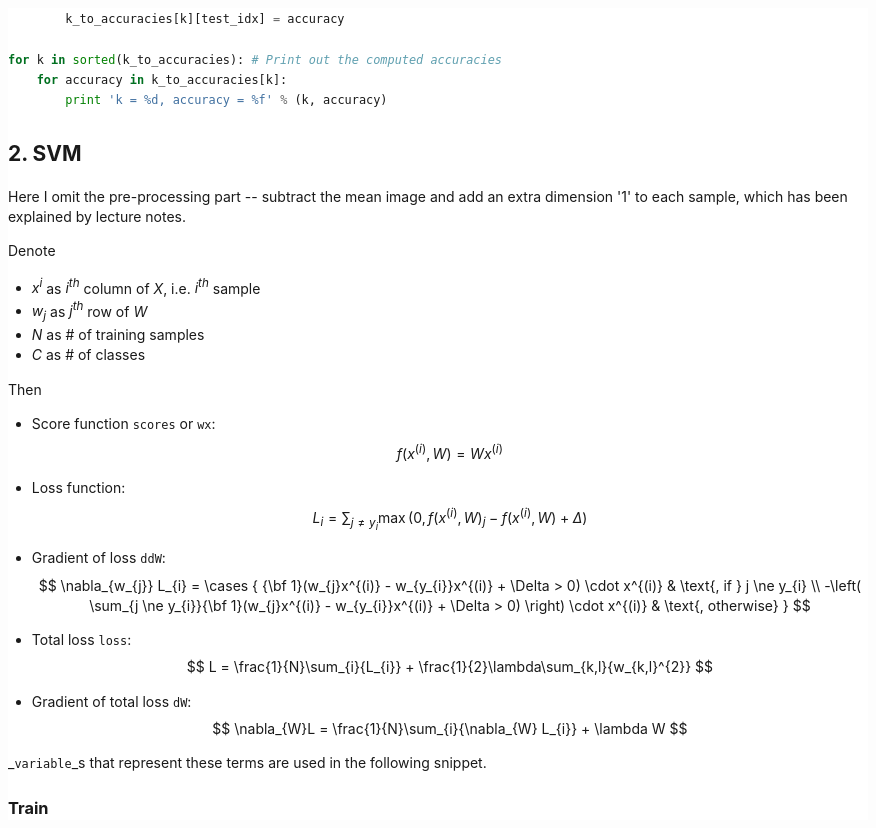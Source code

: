 ```python
        k_to_accuracies[k][test_idx] = accuracy
        
for k in sorted(k_to_accuracies): # Print out the computed accuracies
    for accuracy in k_to_accuracies[k]:
        print 'k = %d, accuracy = %f' % (k, accuracy)
```

## 2. SVM

Here I omit the pre-processing part -- subtract the mean image and add an extra dimension '1' to each sample, which has been explained by lecture notes.

Denote

* $x^{i}$ as $i^{th}$ column of $X$, i.e. $i^{th}$ sample
* $w_{j}$ as $j^{th}$ row of $W$
* $N$ as # of training samples
* $C$ as # of classes

Then

* Score function `scores` or `wx`: 
$$
f(x^{(i)}, W) = W x^{(i)}
$$

* Loss function: 
$$
L_{i} = \sum_{j \ne y_{i}}{\max(0, f(x^{(i)}, W)_{j} - f(x^{(i)}, W) + \Delta)}
$$

* Gradient of loss `ddW`: 
$$
\nabla_{w_{j}} L_{i} = \cases {
{\bf 1}(w_{j}x^{(i)} - w_{y_{i}}x^{(i)} + \Delta > 0) \cdot x^{(i)} & \text{, if } j \ne y_{i} \\
-\left( \sum_{j \ne y_{i}}{\bf 1}(w_{j}x^{(i)} - w_{y_{i}}x^{(i)} + \Delta > 0) \right) \cdot x^{(i)} & \text{, otherwise}
}
$$

* Total loss `loss`:
$$
L = \frac{1}{N}\sum_{i}{L_{i}} + \frac{1}{2}\lambda\sum_{k,l}{w_{k,l}^{2}}
$$

* Gradient of total loss `dW`:
$$
\nabla_{W}L = \frac{1}{N}\sum_{i}{\nabla_{W} L_{i}} + \lambda W
$$


_`variable`_s that represent these terms are used in the following snippet.

### Train

